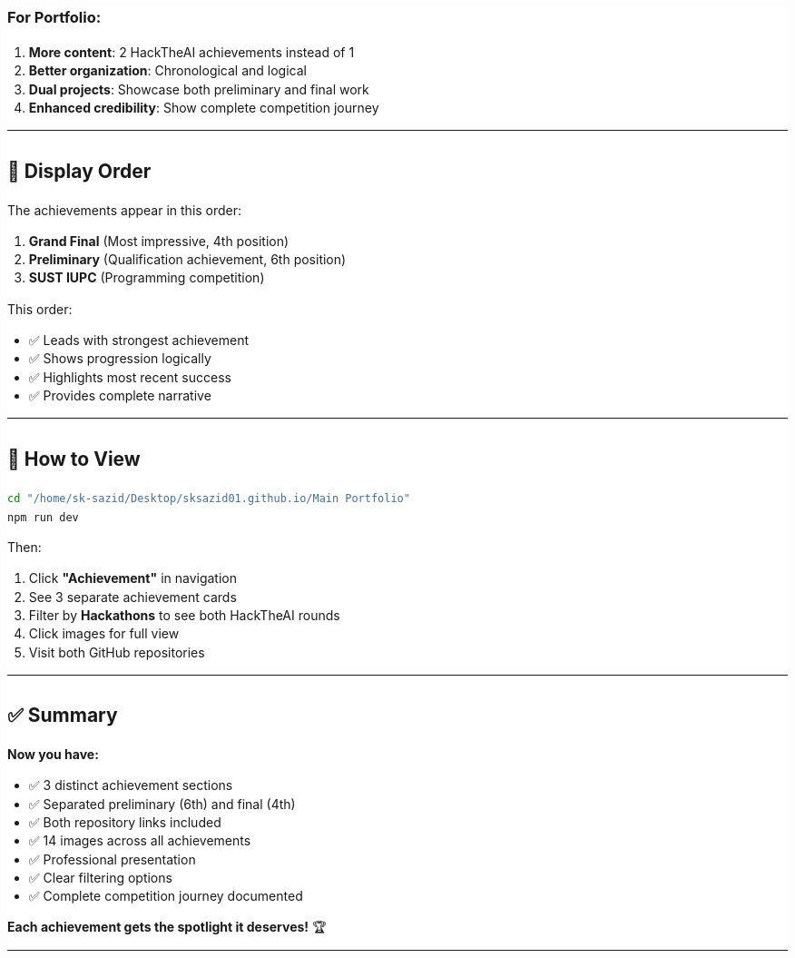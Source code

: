 ### For Portfolio:
1. **More content**: 2 HackTheAI achievements instead of 1
2. **Better organization**: Chronological and logical
3. **Dual projects**: Showcase both preliminary and final work
4. **Enhanced credibility**: Show complete competition journey

---

## 🔄 Display Order

The achievements appear in this order:
1. **Grand Final** (Most impressive, 4th position)
2. **Preliminary** (Qualification achievement, 6th position)
3. **SUST IUPC** (Programming competition)

This order:
- ✅ Leads with strongest achievement
- ✅ Shows progression logically
- ✅ Highlights most recent success
- ✅ Provides complete narrative

---

## 🚀 How to View

```bash
cd "/home/sk-sazid/Desktop/sksazid01.github.io/Main Portfolio"
npm run dev
```

Then:
1. Click **"Achievement"** in navigation
2. See 3 separate achievement cards
3. Filter by **Hackathons** to see both HackTheAI rounds
4. Click images for full view
5. Visit both GitHub repositories

---

## ✅ Summary

**Now you have:**
- ✅ 3 distinct achievement sections
- ✅ Separated preliminary (6th) and final (4th)
- ✅ Both repository links included
- ✅ 14 images across all achievements
- ✅ Professional presentation
- ✅ Clear filtering options
- ✅ Complete competition journey documented

**Each achievement gets the spotlight it deserves!** 🏆

---
